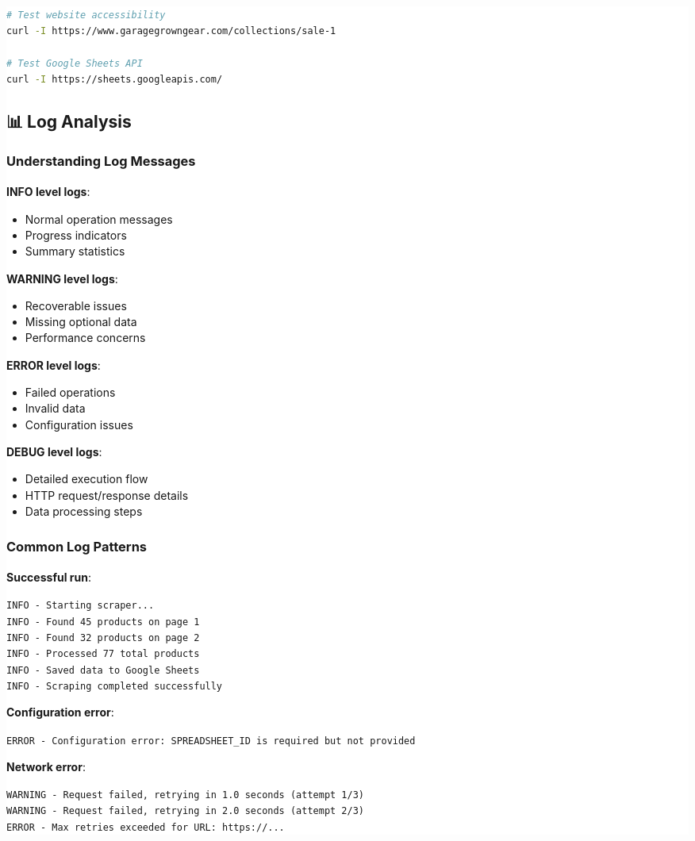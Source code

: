 ```bash
# Test website accessibility
curl -I https://www.garagegrowngear.com/collections/sale-1

# Test Google Sheets API
curl -I https://sheets.googleapis.com/
```

## 📊 Log Analysis

### Understanding Log Messages

**INFO level logs**:
- Normal operation messages
- Progress indicators
- Summary statistics

**WARNING level logs**:
- Recoverable issues
- Missing optional data
- Performance concerns

**ERROR level logs**:
- Failed operations
- Invalid data
- Configuration issues

**DEBUG level logs**:
- Detailed execution flow
- HTTP request/response details
- Data processing steps

### Common Log Patterns

**Successful run**:
```
INFO - Starting scraper...
INFO - Found 45 products on page 1
INFO - Found 32 products on page 2
INFO - Processed 77 total products
INFO - Saved data to Google Sheets
INFO - Scraping completed successfully
```

**Configuration error**:
```
ERROR - Configuration error: SPREADSHEET_ID is required but not provided
```

**Network error**:
```
WARNING - Request failed, retrying in 1.0 seconds (attempt 1/3)
WARNING - Request failed, retrying in 2.0 seconds (attempt 2/3)
ERROR - Max retries exceeded for URL: https://...
```
